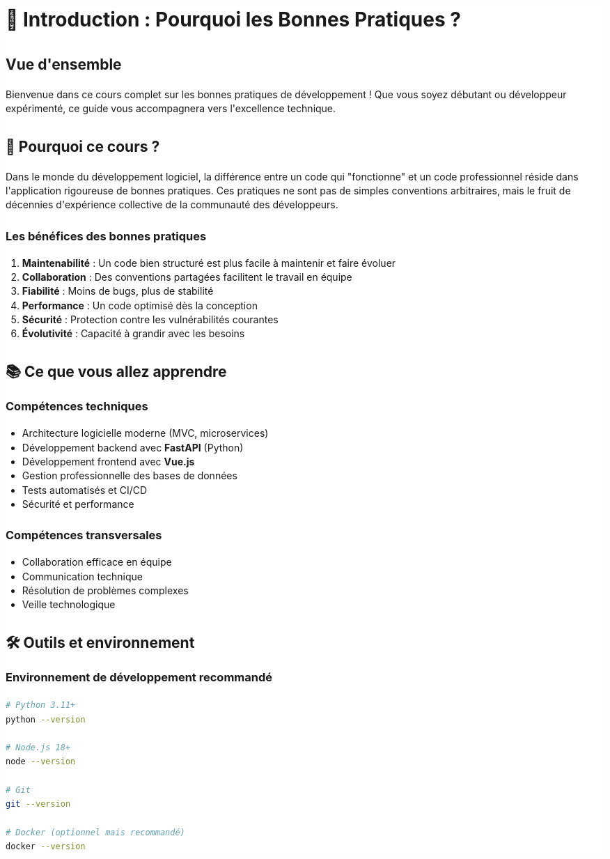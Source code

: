 # 📖 Introduction : Pourquoi les Bonnes Pratiques ?

## Vue d'ensemble

Bienvenue dans ce cours complet sur les bonnes pratiques de développement ! Que vous soyez débutant ou développeur expérimenté, ce guide vous accompagnera vers l'excellence technique.

## 🎯 Pourquoi ce cours ?

Dans le monde du développement logiciel, la différence entre un code qui "fonctionne" et un code professionnel réside dans l'application rigoureuse de bonnes pratiques. Ces pratiques ne sont pas de simples conventions arbitraires, mais le fruit de décennies d'expérience collective de la communauté des développeurs.

### Les bénéfices des bonnes pratiques

1. **Maintenabilité** : Un code bien structuré est plus facile à maintenir et faire évoluer
2. **Collaboration** : Des conventions partagées facilitent le travail en équipe
3. **Fiabilité** : Moins de bugs, plus de stabilité
4. **Performance** : Un code optimisé dès la conception
5. **Sécurité** : Protection contre les vulnérabilités courantes
6. **Évolutivité** : Capacité à grandir avec les besoins

## 📚 Ce que vous allez apprendre

### Compétences techniques
- Architecture logicielle moderne (MVC, microservices)
- Développement backend avec **FastAPI** (Python)
- Développement frontend avec **Vue.js**
- Gestion professionnelle des bases de données
- Tests automatisés et CI/CD
- Sécurité et performance

### Compétences transversales
- Collaboration efficace en équipe
- Communication technique
- Résolution de problèmes complexes
- Veille technologique

## 🛠️ Outils et environnement

### Environnement de développement recommandé

```bash
# Python 3.11+
python --version

# Node.js 18+
node --version

# Git
git --version

# Docker (optionnel mais recommandé)
docker --version
```
